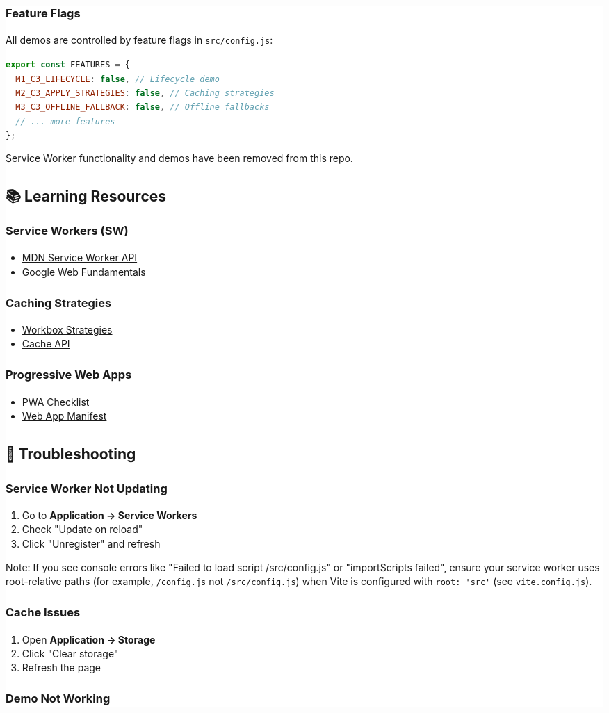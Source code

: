 ### Feature Flags

All demos are controlled by feature flags in `src/config.js`:

```javascript
export const FEATURES = {
  M1_C3_LIFECYCLE: false, // Lifecycle demo
  M2_C3_APPLY_STRATEGIES: false, // Caching strategies
  M3_C3_OFFLINE_FALLBACK: false, // Offline fallbacks
  // ... more features
};
```

Service Worker functionality and demos have been removed from this repo.

## 📚 Learning Resources

### Service Workers (SW)

- [MDN Service Worker API](https://developer.mozilla.org/en-US/docs/Web/API/Service_Worker_API)
- [Google Web Fundamentals](https://developers.google.com/web/fundamentals/primers/service-workers)

### Caching Strategies

- [Workbox Strategies](https://developers.google.com/web/tools/workbox/modules/workbox-strategies)
- [Cache API](https://developer.mozilla.org/en-US/docs/Web/API/Cache)

### Progressive Web Apps

- [PWA Checklist](https://web.dev/pwa-checklist/)
- [Web App Manifest](https://developer.mozilla.org/en-US/docs/Web/Manifest)

## 🐛 Troubleshooting

### Service Worker Not Updating

1. Go to **Application → Service Workers**
2. Check "Update on reload"
3. Click "Unregister" and refresh

Note: If you see console errors like "Failed to load script /src/config.js" or
"importScripts failed", ensure your service worker uses root-relative paths
(for example, `/config.js` not `/src/config.js`) when Vite is configured with
`root: 'src'` (see `vite.config.js`).

### Cache Issues

1. Open **Application → Storage**
2. Click "Clear storage"
3. Refresh the page

### Demo Not Working

